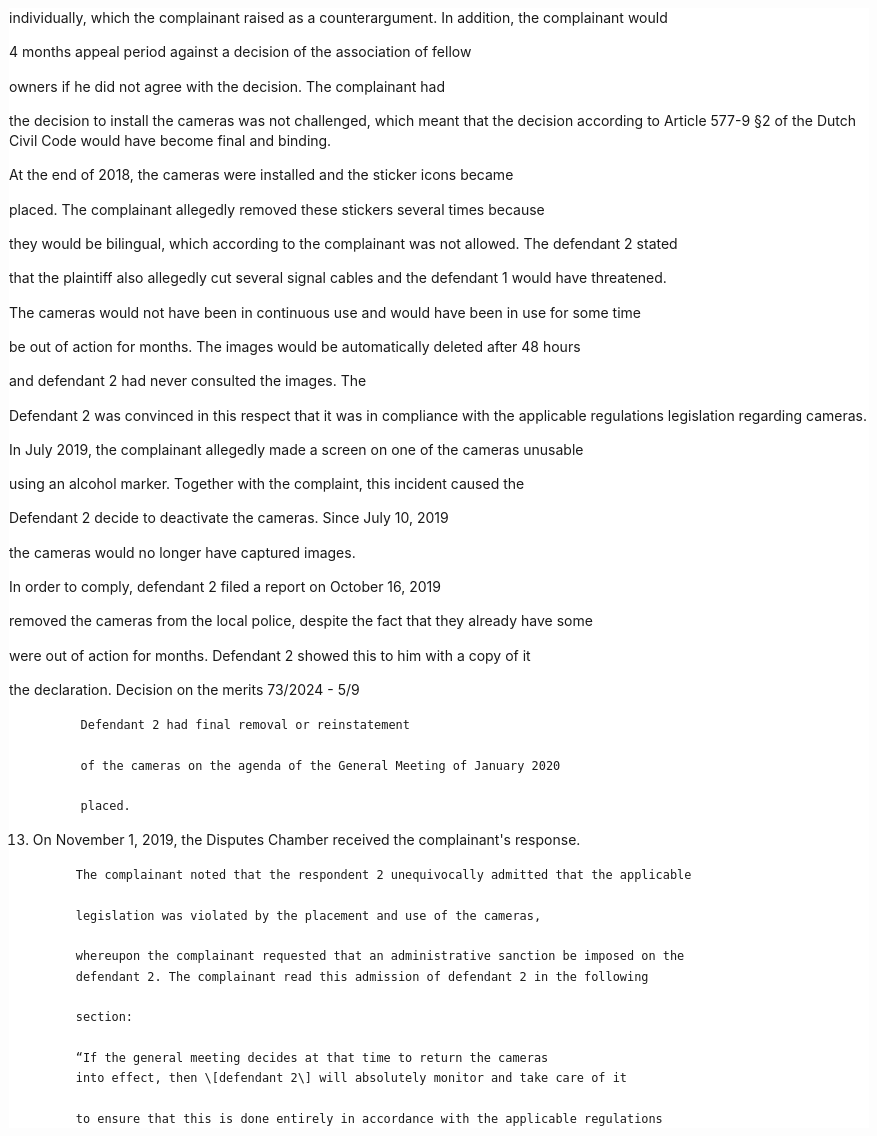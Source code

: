 individually, which the complainant raised as a counterargument. In addition, the complainant would

4 months appeal period against a decision of the association of fellow

owners if he did not agree with the decision. The complainant had

the decision to install the cameras was not challenged, which meant that the
decision according to Article 577-9 §2 of the Dutch Civil Code would have become final and binding.

At the end of 2018, the cameras were installed and the sticker icons became

placed. The complainant allegedly removed these stickers several times because

they would be bilingual, which according to the complainant was not allowed. The defendant 2 stated

that the plaintiff also allegedly cut several signal cables and the defendant
1 would have threatened.

The cameras would not have been in continuous use and would have been in use for some time

be out of action for months. The images would be automatically deleted after 48 hours

and defendant 2 had never consulted the images. The

Defendant 2 was convinced in this respect that it was in compliance with the applicable regulations
legislation regarding cameras.

In July 2019, the complainant allegedly made a screen on one of the cameras unusable

using an alcohol marker. Together with the complaint, this incident caused the

Defendant 2 decide to deactivate the cameras. Since July 10, 2019

the cameras would no longer have captured images.

In order to comply, defendant 2 filed a report on October 16, 2019

removed the cameras from the local police, despite the fact that they already have some

were out of action for months. Defendant 2 showed this to him with a copy of it

the declaration. Decision on the merits 73/2024 - 5/9

              Defendant 2 had final removal or reinstatement

              of the cameras on the agenda of the General Meeting of January 2020

              placed.

13. On November 1, 2019, the Disputes Chamber received the complainant's response.

              The complainant noted that the respondent 2 unequivocally admitted that the applicable

              legislation was violated by the placement and use of the cameras,

              whereupon the complainant requested that an administrative sanction be imposed on the
              defendant 2. The complainant read this admission of defendant 2 in the following

              section:

              “If the general meeting decides at that time to return the cameras
              into effect, then \[defendant 2\] will absolutely monitor and take care of it

              to ensure that this is done entirely in accordance with the applicable regulations

